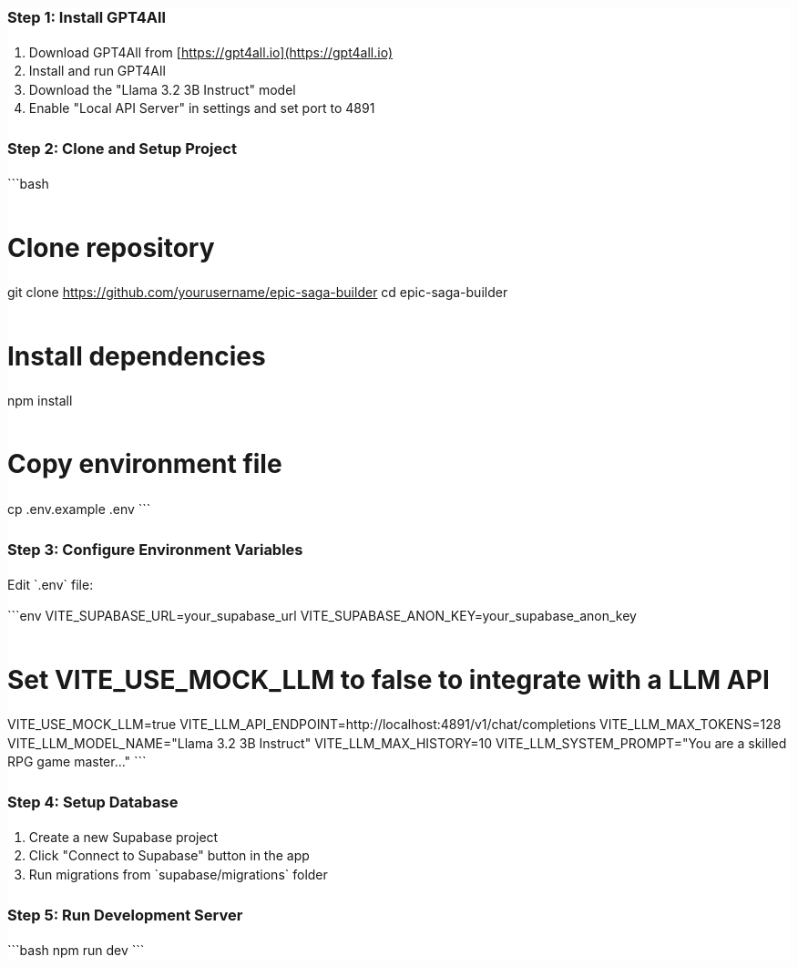 ### Step 1: Install GPT4All

1. Download GPT4All from [https://gpt4all.io](https://gpt4all.io)
2. Install and run GPT4All
3. Download the "Llama 3.2 3B Instruct" model
4. Enable "Local API Server" in settings and set port to 4891

### Step 2: Clone and Setup Project

\`\`\`bash
# Clone repository
git clone https://github.com/yourusername/epic-saga-builder
cd epic-saga-builder

# Install dependencies
npm install

# Copy environment file
cp .env.example .env
\`\`\`

### Step 3: Configure Environment Variables

Edit \`.env\` file:

\`\`\`env
VITE_SUPABASE_URL=your_supabase_url
VITE_SUPABASE_ANON_KEY=your_supabase_anon_key
# Set VITE_USE_MOCK_LLM to false to integrate with a LLM API
VITE_USE_MOCK_LLM=true
VITE_LLM_API_ENDPOINT=http://localhost:4891/v1/chat/completions
VITE_LLM_MAX_TOKENS=128
VITE_LLM_MODEL_NAME="Llama 3.2 3B Instruct"
VITE_LLM_MAX_HISTORY=10
VITE_LLM_SYSTEM_PROMPT="You are a skilled RPG game master..."
\`\`\`

### Step 4: Setup Database

1. Create a new Supabase project
2. Click "Connect to Supabase" button in the app
3. Run migrations from \`supabase/migrations\` folder

### Step 5: Run Development Server

\`\`\`bash
npm run dev
\`\`\`
